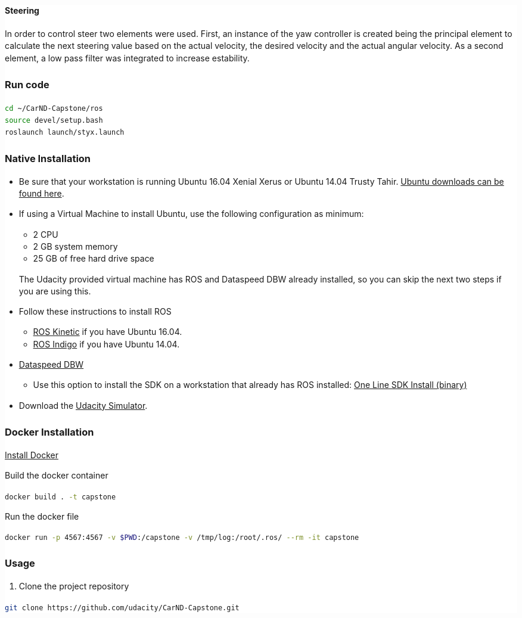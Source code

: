 #### Steering
In order to control steer two elements were used. First, an instance of the yaw controller is created being the principal element to calculate the next steering value based on the actual velocity, the desired velocity and the actual angular velocity. As a second element, a low pass filter was integrated to increase estability.  

### Run code

```bash
cd ~/CarND-Capstone/ros
source devel/setup.bash
roslaunch launch/styx.launch
```



### Native Installation

* Be sure that your workstation is running Ubuntu 16.04 Xenial Xerus or Ubuntu 14.04 Trusty Tahir. [Ubuntu downloads can be found here](https://www.ubuntu.com/download/desktop).
* If using a Virtual Machine to install Ubuntu, use the following configuration as minimum:
  * 2 CPU
  * 2 GB system memory
  * 25 GB of free hard drive space

  The Udacity provided virtual machine has ROS and Dataspeed DBW already installed, so you can skip the next two steps if you are using this.

* Follow these instructions to install ROS
  * [ROS Kinetic](http://wiki.ros.org/kinetic/Installation/Ubuntu) if you have Ubuntu 16.04.
  * [ROS Indigo](http://wiki.ros.org/indigo/Installation/Ubuntu) if you have Ubuntu 14.04.
* [Dataspeed DBW](https://bitbucket.org/DataspeedInc/dbw_mkz_ros)
  * Use this option to install the SDK on a workstation that already has ROS installed: [One Line SDK Install (binary)](https://bitbucket.org/DataspeedInc/dbw_mkz_ros/src/81e63fcc335d7b64139d7482017d6a97b405e250/ROS_SETUP.md?fileviewer=file-view-default)
* Download the [Udacity Simulator](https://github.com/udacity/CarND-Capstone/releases/tag/v1.2).

### Docker Installation
[Install Docker](https://docs.docker.com/engine/installation/)

Build the docker container
```bash
docker build . -t capstone
```

Run the docker file
```bash
docker run -p 4567:4567 -v $PWD:/capstone -v /tmp/log:/root/.ros/ --rm -it capstone
```

### Usage

1. Clone the project repository
```bash
git clone https://github.com/udacity/CarND-Capstone.git
```
